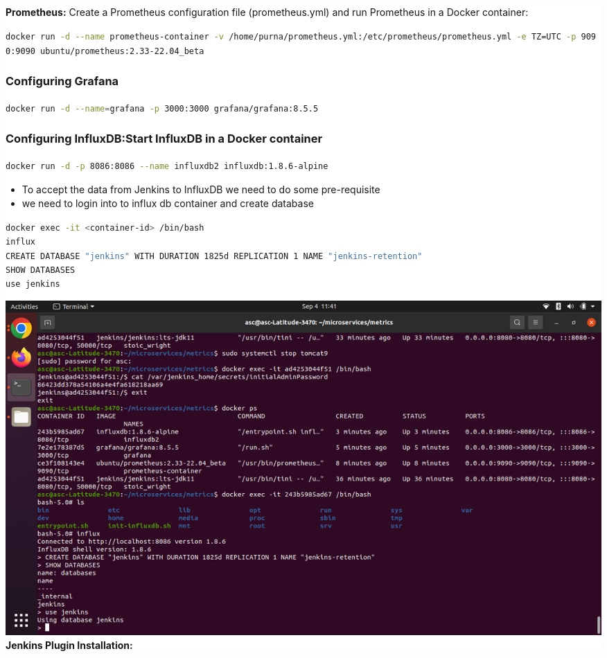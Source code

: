 **Prometheus:** Create a Prometheus configuration file (prometheus.yml) and run Prometheus in a Docker container:

```bash
docker run -d --name prometheus-container -v /home/purna/prometheus.yml:/etc/prometheus/prometheus.yml -e TZ=UTC -p 9090:9090 ubuntu/prometheus:2.33-22.04_beta
```

### Configuring Grafana

```bash
docker run -d --name=grafana -p 3000:3000 grafana/grafana:8.5.5
```

### Configuring InfluxDB:Start InfluxDB in a Docker container

```bash
docker run -d -p 8086:8086 --name influxdb2 influxdb:1.8.6-alpine
```

- To accept the data from Jenkins to InfluxDB we need to do some pre-requisite
- we need to login into to influx db container and create database

```bash
docker exec -it <container-id> /bin/bash
influx
CREATE DATABASE "jenkins" WITH DURATION 1825d REPLICATION 1 NAME "jenkins-retention"
SHOW DATABASES
use jenkins
```
![Image Alt Text](https://github.com/purna16/jenkins-production-grade-monitoring/blob/main/images/Screenshot%20from%202023-09-04%2011-41-19.png)
**Jenkins Plugin Installation:**
